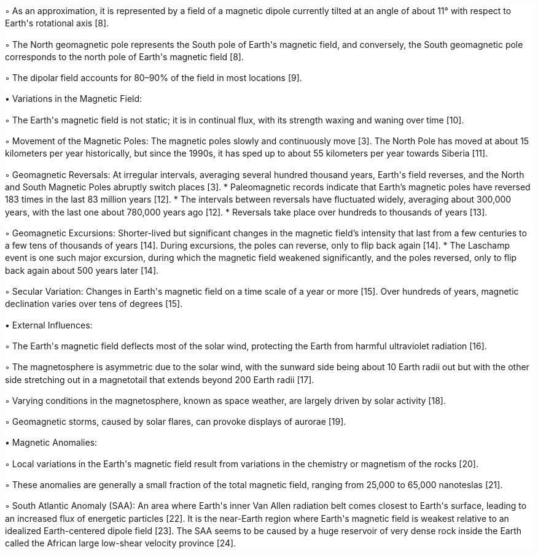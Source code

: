 ◦ As an approximation, it is represented by a field of a magnetic dipole currently tilted at an angle of about 11° with respect to Earth's rotational axis \[8\].

◦ The North geomagnetic pole represents the South pole of Earth's magnetic field, and conversely, the South geomagnetic pole corresponds to the north pole of Earth's magnetic field \[8\].

◦ The dipolar field accounts for 80–90% of the field in most locations \[9\].

• Variations in the Magnetic Field:

◦ The Earth's magnetic field is not static; it is in continual flux, with its strength waxing and waning over time \[10\].

◦ Movement of the Magnetic Poles: The magnetic poles slowly and continuously move \[3\]. The North Pole has moved at about 15 kilometers per year historically, but since the 1990s, it has sped up to about 55 kilometers per year towards Siberia \[11\].

◦ Geomagnetic Reversals: At irregular intervals, averaging several hundred thousand years, Earth's field reverses, and the North and South Magnetic Poles abruptly switch places \[3\]. \* Paleomagnetic records indicate that Earth’s magnetic poles have reversed 183 times in the last 83 million years \[12\]. \* The intervals between reversals have fluctuated widely, averaging about 300,000 years, with the last one about 780,000 years ago \[12\]. \* Reversals take place over hundreds to thousands of years \[13\].

◦ Geomagnetic Excursions: Shorter-lived but significant changes in the magnetic field’s intensity that last from a few centuries to a few tens of thousands of years \[14\]. During excursions, the poles can reverse, only to flip back again \[14\]. \* The Laschamp event is one such major excursion, during which the magnetic field weakened significantly, and the poles reversed, only to flip back again about 500 years later \[14\].

◦ Secular Variation: Changes in Earth's magnetic field on a time scale of a year or more \[15\]. Over hundreds of years, magnetic declination varies over tens of degrees \[15\].

• External Influences:

◦ The Earth's magnetic field deflects most of the solar wind, protecting the Earth from harmful ultraviolet radiation \[16\].

◦ The magnetosphere is asymmetric due to the solar wind, with the sunward side being about 10 Earth radii out but with the other side stretching out in a magnetotail that extends beyond 200 Earth radii \[17\].

◦ Varying conditions in the magnetosphere, known as space weather, are largely driven by solar activity \[18\].

◦ Geomagnetic storms, caused by solar flares, can provoke displays of aurorae \[19\].

• Magnetic Anomalies:

◦ Local variations in the Earth's magnetic field result from variations in the chemistry or magnetism of the rocks \[20\].

◦ These anomalies are generally a small fraction of the total magnetic field, ranging from 25,000 to 65,000 nanoteslas \[21\].

◦ South Atlantic Anomaly (SAA): An area where Earth's inner Van Allen radiation belt comes closest to Earth's surface, leading to an increased flux of energetic particles \[22\]. It is the near-Earth region where Earth's magnetic field is weakest relative to an idealized Earth-centered dipole field \[23\]. The SAA seems to be caused by a huge reservoir of very dense rock inside the Earth called the African large low-shear velocity province \[24\].
